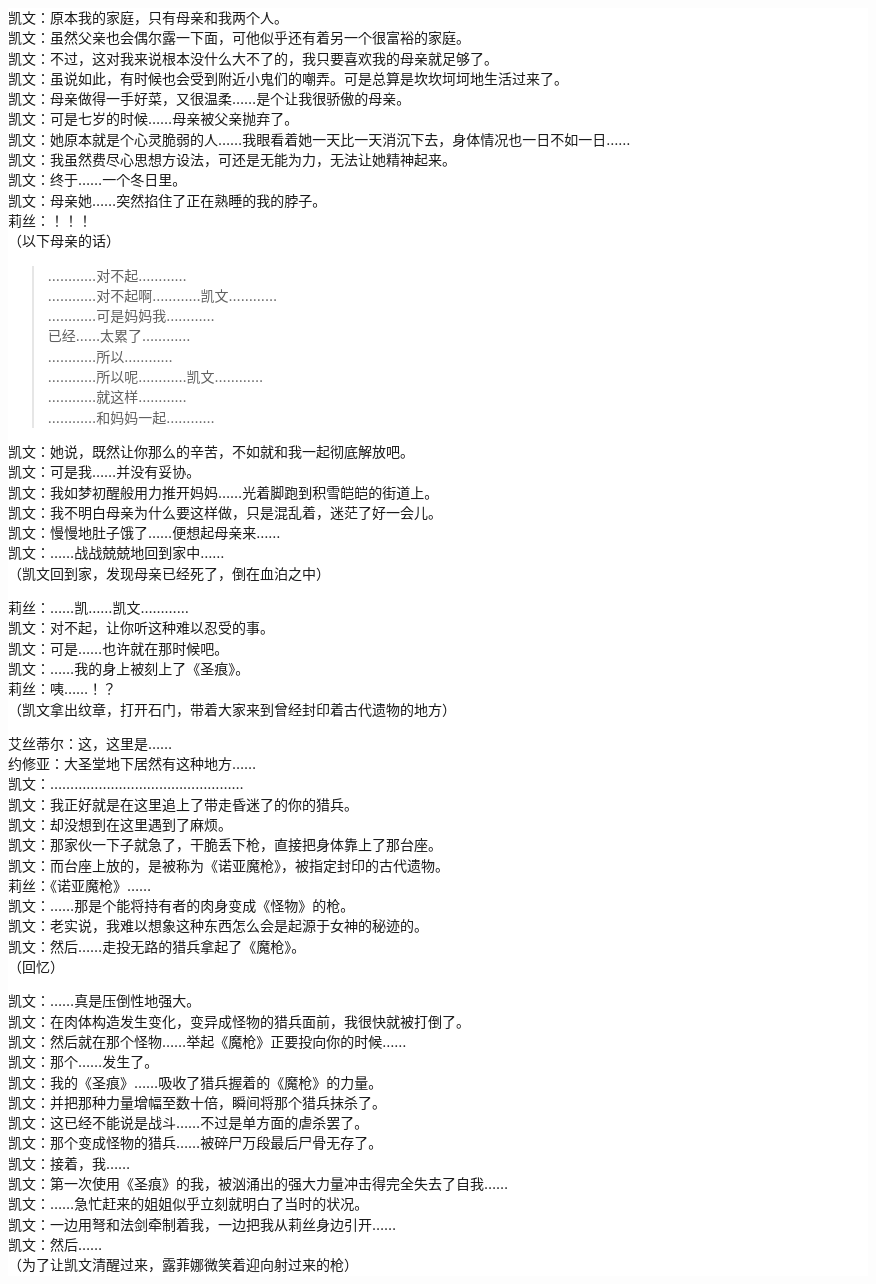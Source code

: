 凯文：原本我的家庭，只有母亲和我两个人。  
凯文：虽然父亲也会偶尔露一下面，可他似乎还有着另一个很富裕的家庭。  
凯文：不过，这对我来说根本没什么大不了的，我只要喜欢我的母亲就足够了。  
凯文：虽说如此，有时候也会受到附近小鬼们的嘲弄。可是总算是坎坎坷坷地生活过来了。  
凯文：母亲做得一手好菜，又很温柔……是个让我很骄傲的母亲。  
凯文：可是七岁的时候……母亲被父亲抛弃了。  
凯文：她原本就是个心灵脆弱的人……我眼看着她一天比一天消沉下去，身体情况也一日不如一日……  
凯文：我虽然费尽心思想方设法，可还是无能为力，无法让她精神起来。  
凯文：终于……一个冬日里。  
凯文：母亲她……突然掐住了正在熟睡的我的脖子。  
莉丝：！！！  
（以下母亲的话）

> …………对不起…………  
> …………对不起啊…………凯文…………  
> …………可是妈妈我…………  
> 已经……太累了…………  
> …………所以…………  
> …………所以呢…………凯文…………  
> …………就这样…………  
> …………和妈妈一起…………  

凯文：她说，既然让你那么的辛苦，不如就和我一起彻底解放吧。  
凯文：可是我……并没有妥协。  
凯文：我如梦初醒般用力推开妈妈……光着脚跑到积雪皑皑的街道上。  
凯文：我不明白母亲为什么要这样做，只是混乱着，迷茫了好一会儿。  
凯文：慢慢地肚子饿了……便想起母亲来……  
凯文：……战战兢兢地回到家中……  
（凯文回到家，发现母亲已经死了，倒在血泊之中）

莉丝：……凯……凯文…………  
凯文：对不起，让你听这种难以忍受的事。  
凯文：可是……也许就在那时候吧。  
凯文：……我的身上被刻上了《圣痕》。  
莉丝：咦……！？  
（凯文拿出纹章，打开石门，带着大家来到曾经封印着古代遗物的地方）

艾丝蒂尔：这，这里是……  
约修亚：大圣堂地下居然有这种地方……  
凯文：…………………………………………  
凯文：我正好就是在这里追上了带走昏迷了的你的猎兵。  
凯文：却没想到在这里遇到了麻烦。  
凯文：那家伙一下子就急了，干脆丢下枪，直接把身体靠上了那台座。  
凯文：而台座上放的，是被称为《诺亚魔枪》，被指定封印的古代遗物。  
莉丝：《诺亚魔枪》……  
凯文：……那是个能将持有者的肉身变成《怪物》的枪。  
凯文：老实说，我难以想象这种东西怎么会是起源于女神的秘迹的。  
凯文：然后……走投无路的猎兵拿起了《魔枪》。  
（回忆）

凯文：……真是压倒性地强大。  
凯文：在肉体构造发生变化，变异成怪物的猎兵面前，我很快就被打倒了。  
凯文：然后就在那个怪物……举起《魔枪》正要投向你的时候……  
凯文：那个……发生了。  
凯文：我的《圣痕》……吸收了猎兵握着的《魔枪》的力量。  
凯文：并把那种力量增幅至数十倍，瞬间将那个猎兵抹杀了。  
凯文：这已经不能说是战斗……不过是单方面的虐杀罢了。  
凯文：那个变成怪物的猎兵……被碎尸万段最后尸骨无存了。  
凯文：接着，我……  
凯文：第一次使用《圣痕》的我，被汹涌出的强大力量冲击得完全失去了自我……  
凯文：……急忙赶来的姐姐似乎立刻就明白了当时的状况。  
凯文：一边用弩和法剑牵制着我，一边把我从莉丝身边引开……  
凯文：然后……  
（为了让凯文清醒过来，露菲娜微笑着迎向射过来的枪）

